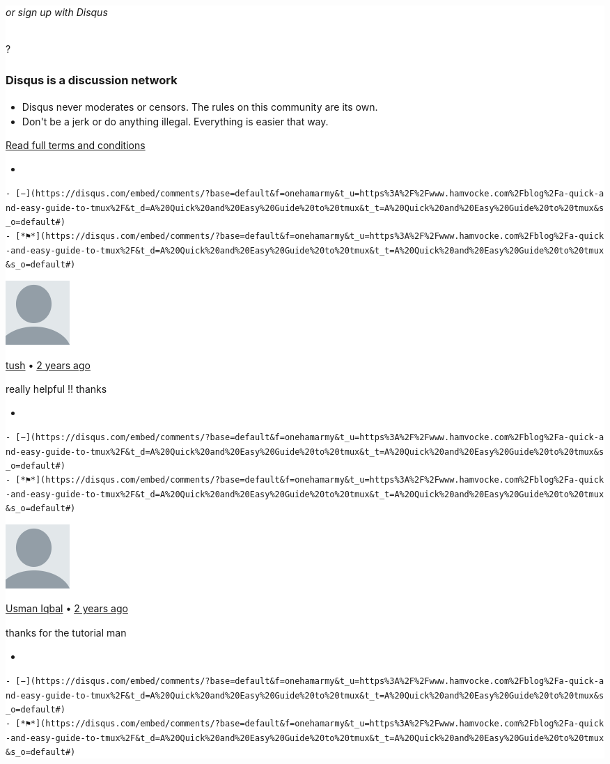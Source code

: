 ######  or sign up with Disqus

?

### Disqus is a discussion network

- Disqus never moderates or censors. The rules on this community are its own.
- Don't be a jerk or do anything illegal. Everything is easier that way.

[Read full terms and conditions](https://docs.disqus.com/kb/terms-and-policies/)

-

    - [−](https://disqus.com/embed/comments/?base=default&f=onehamarmy&t_u=https%3A%2F%2Fwww.hamvocke.com%2Fblog%2Fa-quick-and-easy-guide-to-tmux%2F&t_d=A%20Quick%20and%20Easy%20Guide%20to%20tmux&t_t=A%20Quick%20and%20Easy%20Guide%20to%20tmux&s_o=default#)
    - [*⚑*](https://disqus.com/embed/comments/?base=default&f=onehamarmy&t_u=https%3A%2F%2Fwww.hamvocke.com%2Fblog%2Fa-quick-and-easy-guide-to-tmux%2F&t_d=A%20Quick%20and%20Easy%20Guide%20to%20tmux&t_t=A%20Quick%20and%20Easy%20Guide%20to%20tmux&s_o=default#)

[![noavatar92.png](../_resources/675fb4b91ca717db030507f2d84bcfdf.png)](https://disqus.com/by/disqus_Ow7XryazFM/)

 [tush](https://disqus.com/by/disqus_Ow7XryazFM/)    •  [2 years ago](https://www.hamvocke.com/blog/a-quick-and-easy-guide-to-tmux/#comment-3216768000)

really helpful !! thanks

-

    - [−](https://disqus.com/embed/comments/?base=default&f=onehamarmy&t_u=https%3A%2F%2Fwww.hamvocke.com%2Fblog%2Fa-quick-and-easy-guide-to-tmux%2F&t_d=A%20Quick%20and%20Easy%20Guide%20to%20tmux&t_t=A%20Quick%20and%20Easy%20Guide%20to%20tmux&s_o=default#)
    - [*⚑*](https://disqus.com/embed/comments/?base=default&f=onehamarmy&t_u=https%3A%2F%2Fwww.hamvocke.com%2Fblog%2Fa-quick-and-easy-guide-to-tmux%2F&t_d=A%20Quick%20and%20Easy%20Guide%20to%20tmux&t_t=A%20Quick%20and%20Easy%20Guide%20to%20tmux&s_o=default#)

[![noavatar92.png](../_resources/675fb4b91ca717db030507f2d84bcfdf.png)](https://disqus.com/by/sp12bcs153/)

 [Usman Iqbal](https://disqus.com/by/sp12bcs153/)    •  [2 years ago](https://www.hamvocke.com/blog/a-quick-and-easy-guide-to-tmux/#comment-3585394732)

thanks for the tutorial man

-

    - [−](https://disqus.com/embed/comments/?base=default&f=onehamarmy&t_u=https%3A%2F%2Fwww.hamvocke.com%2Fblog%2Fa-quick-and-easy-guide-to-tmux%2F&t_d=A%20Quick%20and%20Easy%20Guide%20to%20tmux&t_t=A%20Quick%20and%20Easy%20Guide%20to%20tmux&s_o=default#)
    - [*⚑*](https://disqus.com/embed/comments/?base=default&f=onehamarmy&t_u=https%3A%2F%2Fwww.hamvocke.com%2Fblog%2Fa-quick-and-easy-guide-to-tmux%2F&t_d=A%20Quick%20and%20Easy%20Guide%20to%20tmux&t_t=A%20Quick%20and%20Easy%20Guide%20to%20tmux&s_o=default#)
